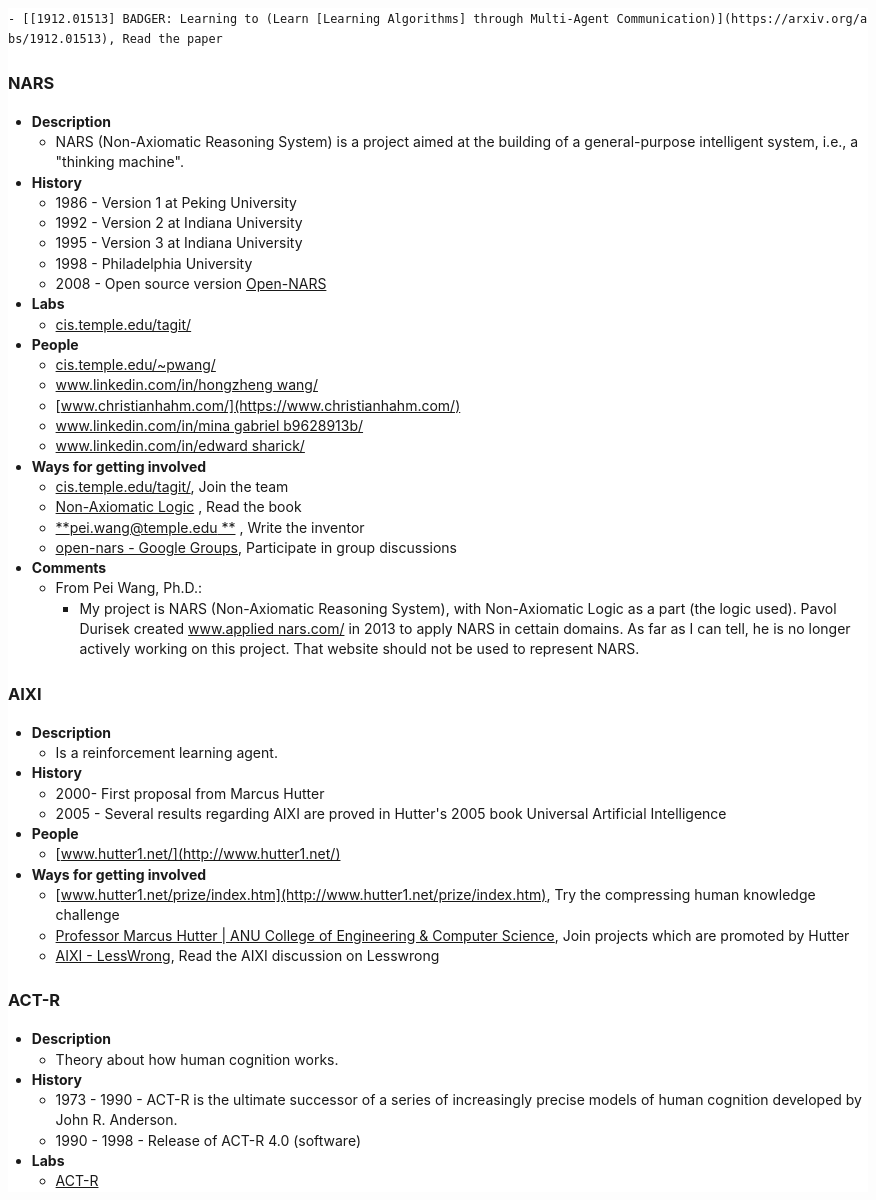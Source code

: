     - [[1912.01513] BADGER: Learning to (Learn [Learning Algorithms] through Multi-Agent Communication)](https://arxiv.org/abs/1912.01513), Read the paper 
### NARS 
- **Description**
    - NARS (Non-Axiomatic Reasoning System) is a project aimed at the building of a general-purpose intelligent system, i.e., a "thinking machine".
- **History**
    - 1986 - Version 1 at Peking University
    - 1992 - Version 2 at Indiana University
    - 1995 - Version 3 at Indiana University 
    - 1998 - Philadelphia University
    - 2008 - Open source version [Open-NARS](https://www.opennars.org/) 
- **Labs**
    - [cis.temple.edu/tagit/](https://cis.temple.edu/tagit/) 
- **People**
    - [cis.temple.edu/~pwang/](https://cis.temple.edu/~pwang/) 
    - [www.linkedin.com/in/hongzheng wang/](https://www.linkedin.com/in/hongzheng-wang/)
    - [www.christianhahm.com/](https://www.christianhahm.com/) 
    - [www.linkedin.com/in/mina gabriel b9628913b/](https://www.linkedin.com/in/mina-gabriel-b9628913b/)
    - [www.linkedin.com/in/edward sharick/](https://www.linkedin.com/in/edward-sharick/) 
- **Ways for getting involved**
    - [cis.temple.edu/tagit/](https://cis.temple.edu/tagit/), Join the team 
    - [Non-Axiomatic Logic](https://www.worldscientific.com/worldscibooks/10.1142/8665) , Read the book
    - [**pei.wang@temple.edu **](mailto:pei.wang@temple.edu)  , Write the inventor 
    - [open-nars - Google Groups](https://groups.google.com/g/open-nars), Participate in group discussions 
- **Comments**
    - From Pei Wang, Ph.D.:
        - My project is NARS (Non-Axiomatic Reasoning System), with Non-Axiomatic Logic as a part (the logic used). Pavol Durisek created [www.applied nars.com/](https://nam10.safelinks.protection.outlook.com/?url=https%3A%2F%2Fwww.applied-nars.com%2F&data=04%7C01%7Cpei.wang%40temple.edu%7C4ea462f389464aa451e608da138a0319%7C716e81efb52244738e3110bd02ccf6e5%7C0%7C0%7C637843781654695384%7CUnknown%7CTWFpbGZsb3d8eyJWIjoiMC4wLjAwMDAiLCJQIjoiV2luMzIiLCJBTiI6Ik1haWwiLCJXVCI6Mn0%3D%7C2000&sdata=vA7IzhnHmwhySIen1LqD7iLElO76viKvdCU8MxtMFmo%3D&reserved=0) in 2013 to apply NARS in cettain domains. As far as I can tell, he is no longer actively working on this project. That website should not be used to represent NARS. 
### AIXI
- **Description**
    - Is a reinforcement learning agent.
- **History**
    - 2000- First proposal from Marcus Hutter
    - 2005 - Several results regarding AIXI are proved in Hutter's 2005 book Universal Artificial Intelligence
- **People**
    - [www.hutter1.net/](http://www.hutter1.net/) 
- **Ways for getting involved**
    - [www.hutter1.net/prize/index.htm](http://www.hutter1.net/prize/index.htm), Try the compressing human knowledge challenge
    - [Professor Marcus Hutter | ANU College of Engineering & Computer Science](https://cecs.anu.edu.au/people/marcus-hutter), Join projects which are promoted by Hutter 
    - [AIXI - LessWrong](https://www.lesswrong.com/tag/aixi), Read the AIXI discussion on Lesswrong 
### ACT-R
- **Description**
    - Theory about how human cognition works.
- **History**
    - 1973 - 1990 - ACT-R is the ultimate successor of a series of increasingly precise models of human cognition developed by John R. Anderson.
    - 1990 - 1998 - Release of ACT-R 4.0 (software)
- **Labs**
    - [ACT-R  ](http://act-r.psy.cmu.edu/) 